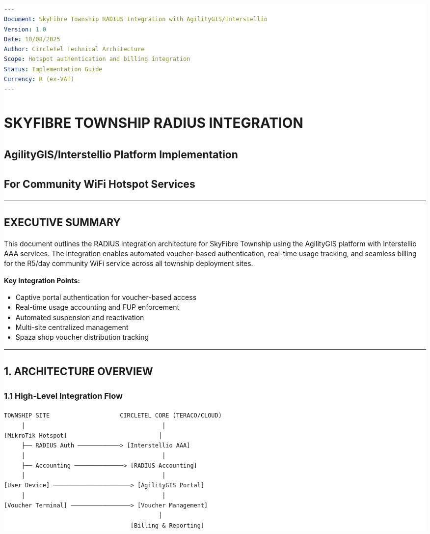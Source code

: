 ```yaml
---
Document: SkyFibre Township RADIUS Integration with AgilityGIS/Interstellio
Version: 1.0
Date: 10/08/2025
Author: CircleTel Technical Architecture
Scope: Hotspot authentication and billing integration
Status: Implementation Guide
Currency: R (ex-VAT)
---
```


# SKYFIBRE TOWNSHIP RADIUS INTEGRATION
## AgilityGIS/Interstellio Platform Implementation
## For Community WiFi Hotspot Services

---

## EXECUTIVE SUMMARY

This document outlines the RADIUS integration architecture for SkyFibre Township using the AgilityGIS platform with Interstellio AAA services. The integration enables automated voucher-based authentication, real-time usage tracking, and seamless billing for the R5/day community WiFi service across all township deployment sites.

**Key Integration Points:**
- Captive portal authentication for voucher-based access
- Real-time usage accounting and FUP enforcement
- Automated suspension and reactivation
- Multi-site centralized management
- Spaza shop voucher distribution tracking

---

## 1. ARCHITECTURE OVERVIEW

### 1.1 High-Level Integration Flow

```
TOWNSHIP SITE                    CIRCLETEL CORE (TERACO/CLOUD)
     │                                       │
[MikroTik Hotspot]                          │
     ├── RADIUS Auth ────────────> [Interstellio AAA]
     │                                       │
     ├── Accounting ──────────────> [RADIUS Accounting]
     │                                       │
[User Device] ──────────────────────> [AgilityGIS Portal]
     │                                       │
[Voucher Terminal] ─────────────────> [Voucher Management]
                                            │
                                    [Billing & Reporting]
```
